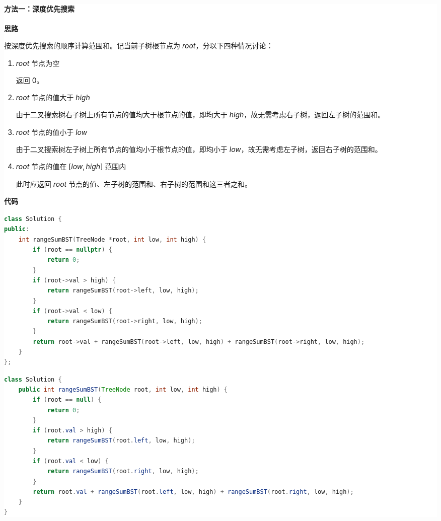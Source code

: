 #### 方法一：深度优先搜索

**思路**

按深度优先搜索的顺序计算范围和。记当前子树根节点为 $\textit{root}$，分以下四种情况讨论：

1. $\textit{root}$ 节点为空

   返回 $0$。

2. $\textit{root}$ 节点的值大于 $\textit{high}$

   由于二叉搜索树右子树上所有节点的值均大于根节点的值，即均大于 $\textit{high}$，故无需考虑右子树，返回左子树的范围和。

3. $\textit{root}$ 节点的值小于 $\textit{low}$

   由于二叉搜索树左子树上所有节点的值均小于根节点的值，即均小于 $\textit{low}$，故无需考虑左子树，返回右子树的范围和。

4. $\textit{root}$ 节点的值在 $[\textit{low},\textit{high}]$ 范围内

   此时应返回 $\textit{root}$ 节点的值、左子树的范围和、右子树的范围和这三者之和。

**代码**

```C++ [sol1-C++]
class Solution {
public:
    int rangeSumBST(TreeNode *root, int low, int high) {
        if (root == nullptr) {
            return 0;
        }
        if (root->val > high) {
            return rangeSumBST(root->left, low, high);
        }
        if (root->val < low) {
            return rangeSumBST(root->right, low, high);
        }
        return root->val + rangeSumBST(root->left, low, high) + rangeSumBST(root->right, low, high);
    }
};
```

```Java [sol1-Java]
class Solution {
    public int rangeSumBST(TreeNode root, int low, int high) {
        if (root == null) {
            return 0;
        }
        if (root.val > high) {
            return rangeSumBST(root.left, low, high);
        }
        if (root.val < low) {
            return rangeSumBST(root.right, low, high);
        }
        return root.val + rangeSumBST(root.left, low, high) + rangeSumBST(root.right, low, high);
    }
}
```

